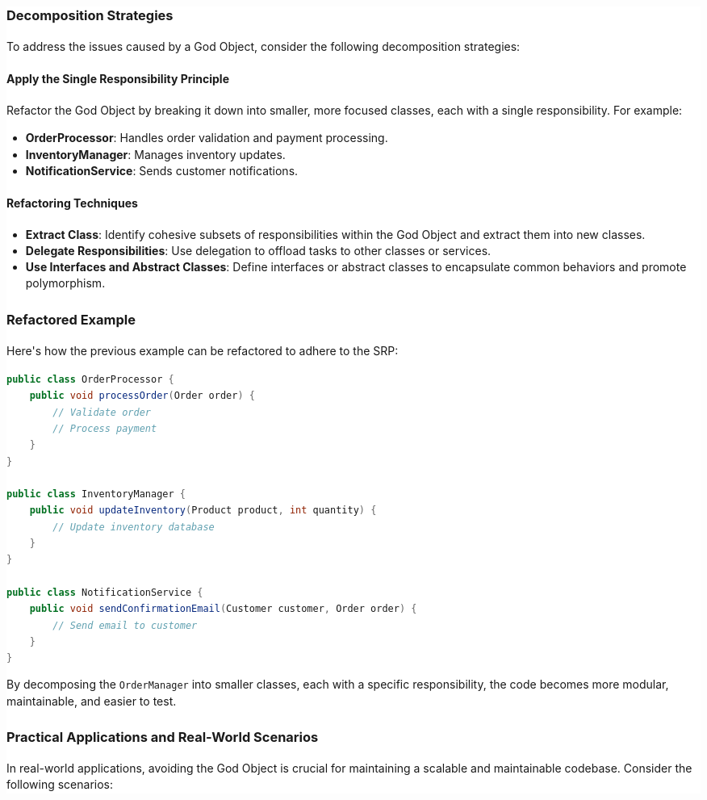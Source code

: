 ### Decomposition Strategies

To address the issues caused by a God Object, consider the following decomposition strategies:

#### Apply the Single Responsibility Principle

Refactor the God Object by breaking it down into smaller, more focused classes, each with a single responsibility. For example:

- **OrderProcessor**: Handles order validation and payment processing.
- **InventoryManager**: Manages inventory updates.
- **NotificationService**: Sends customer notifications.

#### Refactoring Techniques

- **Extract Class**: Identify cohesive subsets of responsibilities within the God Object and extract them into new classes.
- **Delegate Responsibilities**: Use delegation to offload tasks to other classes or services.
- **Use Interfaces and Abstract Classes**: Define interfaces or abstract classes to encapsulate common behaviors and promote polymorphism.

### Refactored Example

Here's how the previous example can be refactored to adhere to the SRP:

```java
public class OrderProcessor {
    public void processOrder(Order order) {
        // Validate order
        // Process payment
    }
}

public class InventoryManager {
    public void updateInventory(Product product, int quantity) {
        // Update inventory database
    }
}

public class NotificationService {
    public void sendConfirmationEmail(Customer customer, Order order) {
        // Send email to customer
    }
}
```

By decomposing the `OrderManager` into smaller classes, each with a specific responsibility, the code becomes more modular, maintainable, and easier to test.

### Practical Applications and Real-World Scenarios

In real-world applications, avoiding the God Object is crucial for maintaining a scalable and maintainable codebase. Consider the following scenarios:
